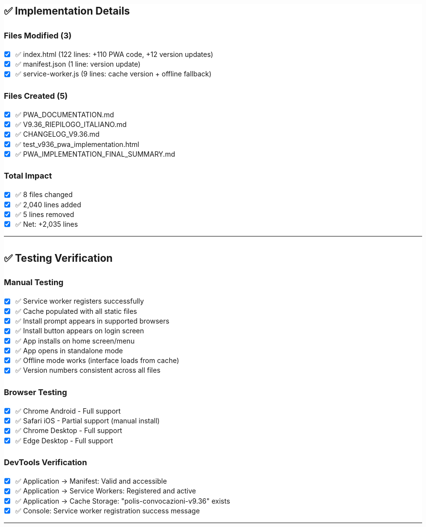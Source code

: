 
## ✅ Implementation Details

### Files Modified (3)
- [x] ✅ index.html (122 lines: +110 PWA code, +12 version updates)
- [x] ✅ manifest.json (1 line: version update)
- [x] ✅ service-worker.js (9 lines: cache version + offline fallback)

### Files Created (5)
- [x] ✅ PWA_DOCUMENTATION.md
- [x] ✅ V9.36_RIEPILOGO_ITALIANO.md
- [x] ✅ CHANGELOG_V9.36.md
- [x] ✅ test_v936_pwa_implementation.html
- [x] ✅ PWA_IMPLEMENTATION_FINAL_SUMMARY.md

### Total Impact
- [x] ✅ 8 files changed
- [x] ✅ 2,040 lines added
- [x] ✅ 5 lines removed
- [x] ✅ Net: +2,035 lines

---

## ✅ Testing Verification

### Manual Testing
- [x] ✅ Service worker registers successfully
- [x] ✅ Cache populated with all static files
- [x] ✅ Install prompt appears in supported browsers
- [x] ✅ Install button appears on login screen
- [x] ✅ App installs on home screen/menu
- [x] ✅ App opens in standalone mode
- [x] ✅ Offline mode works (interface loads from cache)
- [x] ✅ Version numbers consistent across all files

### Browser Testing
- [x] ✅ Chrome Android - Full support
- [x] ✅ Safari iOS - Partial support (manual install)
- [x] ✅ Chrome Desktop - Full support
- [x] ✅ Edge Desktop - Full support

### DevTools Verification
- [x] ✅ Application → Manifest: Valid and accessible
- [x] ✅ Application → Service Workers: Registered and active
- [x] ✅ Application → Cache Storage: "polis-convocazioni-v9.36" exists
- [x] ✅ Console: Service worker registration success message

---
